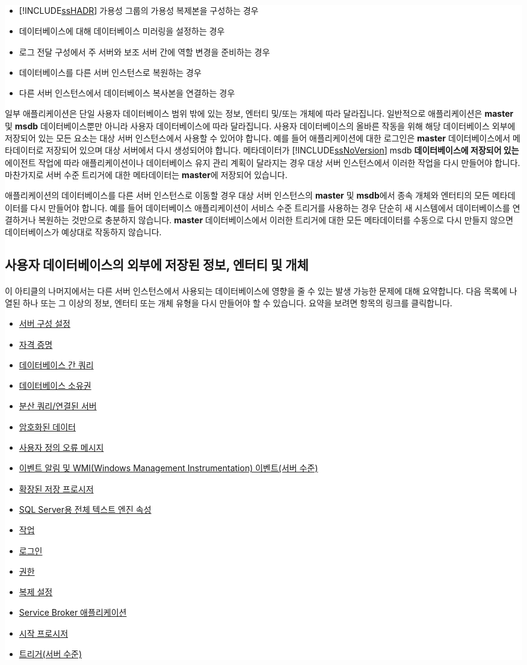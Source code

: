 -   [!INCLUDE[ssHADR](../../includes/sshadr-md.md)] 가용성 그룹의 가용성 복제본을 구성하는 경우  
  
-   데이터베이스에 대해 데이터베이스 미러링을 설정하는 경우  
  
-   로그 전달 구성에서 주 서버와 보조 서버 간에 역할 변경을 준비하는 경우  
  
-   데이터베이스를 다른 서버 인스턴스로 복원하는 경우  
  
-   다른 서버 인스턴스에서 데이터베이스 복사본을 연결하는 경우  
  
 일부 애플리케이션은 단일 사용자 데이터베이스 범위 밖에 있는 정보, 엔터티 및/또는 개체에 따라 달라집니다. 일반적으로 애플리케이션은 **master** 및 **msdb** 데이터베이스뿐만 아니라 사용자 데이터베이스에 따라 달라집니다. 사용자 데이터베이스의 올바른 작동을 위해 해당 데이터베이스 외부에 저장되어 있는 모든 요소는 대상 서버 인스턴스에서 사용할 수 있어야 합니다. 예를 들어 애플리케이션에 대한 로그인은 **master** 데이터베이스에서 메타데이터로 저장되어 있으며 대상 서버에서 다시 생성되어야 합니다. 메타데이터가 [!INCLUDE[ssNoVersion](../../includes/ssnoversion-md.md)] msdb **데이터베이스에 저장되어 있는** 에이전트 작업에 따라 애플리케이션이나 데이터베이스 유지 관리 계획이 달라지는 경우 대상 서버 인스턴스에서 이러한 작업을 다시 만들어야 합니다. 마찬가지로 서버 수준 트리거에 대한 메타데이터는 **master**에 저장되어 있습니다.  
  
 애플리케이션의 데이터베이스를 다른 서버 인스턴스로 이동할 경우 대상 서버 인스턴스의 **master** 및 **msdb**에서 종속 개체와 엔터티의 모든 메타데이터를 다시 만들어야 합니다. 예를 들어 데이터베이스 애플리케이션이 서비스 수준 트리거를 사용하는 경우 단순히 새 시스템에서 데이터베이스를 연결하거나 복원하는 것만으로 충분하지 않습니다. **master** 데이터베이스에서 이러한 트리거에 대한 모든 메타데이터를 수동으로 다시 만들지 않으면 데이터베이스가 예상대로 작동하지 않습니다.  
  
##  <a name="information-entities-and-objects-that-are-stored-outside-of-user-databases"></a><a name="information_entities_and_objects"></a> 사용자 데이터베이스의 외부에 저장된 정보, 엔터티 및 개체  
 이 아티클의 나머지에서는 다른 서버 인스턴스에서 사용되는 데이터베이스에 영향을 줄 수 있는 발생 가능한 문제에 대해 요약합니다. 다음 목록에 나열된 하나 또는 그 이상의 정보, 엔터티 또는 개체 유형을 다시 만들어야 할 수 있습니다. 요약을 보려면 항목의 링크를 클릭합니다.  
  
-   [서버 구성 설정](#server_configuration_settings)  
  
-   [자격 증명](#credentials)  
  
-   [데이터베이스 간 쿼리](#cross_database_queries)  
  
-   [데이터베이스 소유권](#database_ownership)  
  
-   [분산 쿼리/연결된 서버](#distributed_queries_and_linked_servers)  
  
-   [암호화된 데이터](#encrypted_data)  
  
-   [사용자 정의 오류 메시지](#user_defined_error_messages)  
  
-   [이벤트 알림 및 WMI(Windows Management Instrumentation) 이벤트(서버 수준)](#event_notif_and_wmi_events)  
  
-   [확장된 저장 프로시저](#extended_stored_procedures)  
  
-   [SQL Server용 전체 텍스트 엔진 속성](#ifts_service_properties)  
  
-   [작업](#jobs)  
  
-   [로그인](#logins)  
  
-   [권한](#permissions)  
  
-   [복제 설정](#replication_settings)  
  
-   [Service Broker 애플리케이션](#sb_applications)  
  
-   [시작 프로시저](#startup_procedures)  
  
-   [트리거(서버 수준)](#triggers)  
  